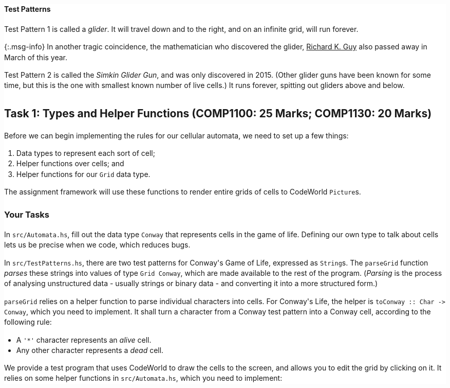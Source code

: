 
#### Test Patterns

Test Pattern 1 is called a _glider_. It will travel down and to the
right, and on an infinite grid, will run forever.

{:.msg-info}
In another tragic coincidence, the mathematician who discovered the
glider, [Richard K. Guy](https://en.wikipedia.org/wiki/Richard_K._Guy)
also passed away in March of this year.

Test Pattern 2 is called the _Simkin Glider Gun_, and was only
discovered in 2015. (Other glider guns have been known for some time,
but this is the one with smallest known number of live cells.) It runs
forever, spitting out gliders above and below.


## Task 1: Types and Helper Functions (COMP1100: 25 Marks; COMP1130: 20 Marks)

Before we can begin implementing the rules for our cellular automata,
we need to set up a few things:

1. Data types to represent each sort of cell;
2. Helper functions over cells; and
3. Helper functions for our `Grid` data type.

The assignment framework will use these functions to render entire
grids of cells to CodeWorld `Picture`s.


### Your Tasks

In `src/Automata.hs`, fill out the data type `Conway` that represents
cells in the game of life. Defining our own type to talk about cells
lets us be precise when we code, which reduces bugs.

In `src/TestPatterns.hs`, there are two test patterns for Conway's
Game of Life, expressed as `String`s. The `parseGrid` function
_parses_ these strings into values of type `Grid Conway`, which are
made available to the rest of the program. (_Parsing_ is the process
of analysing unstructured data - usually strings or binary data - and
converting it into a more structured form.)

`parseGrid` relies on a helper function to parse individual characters
into cells. For Conway's Life, the helper is `toConway :: Char ->
Conway`, which you need to implement. It shall turn a character from a
Conway test pattern into a Conway cell, according to the following
rule:

  - A `'*'` character represents an _alive_ cell.
  - Any other character represents a _dead_ cell.

We provide a test program that uses CodeWorld to draw the cells to the
screen, and allows you to edit the grid by clicking on it. It relies
on some helper functions in `src/Automata.hs`, which you need to
implement:

